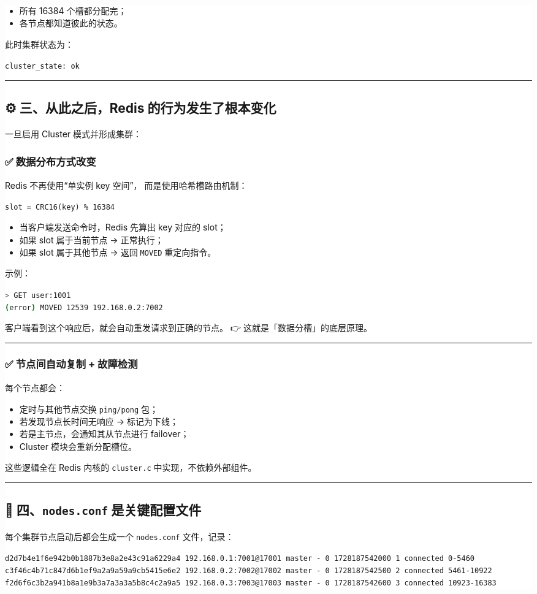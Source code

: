* 所有 16384 个槽都分配完；
* 各节点都知道彼此的状态。

此时集群状态为：

```
cluster_state: ok
```

---

## ⚙️ 三、从此之后，Redis 的行为发生了根本变化

一旦启用 Cluster 模式并形成集群：

### ✅ 数据分布方式改变

Redis 不再使用“单实例 key 空间”，
而是使用哈希槽路由机制：

```text
slot = CRC16(key) % 16384
```

* 当客户端发送命令时，Redis 先算出 key 对应的 slot；
* 如果 slot 属于当前节点 → 正常执行；
* 如果 slot 属于其他节点 → 返回 `MOVED` 重定向指令。

示例：

```bash
> GET user:1001
(error) MOVED 12539 192.168.0.2:7002
```

客户端看到这个响应后，就会自动重发请求到正确的节点。
👉 这就是「数据分槽」的底层原理。

---

### ✅ 节点间自动复制 + 故障检测

每个节点都会：

* 定时与其他节点交换 `ping/pong` 包；
* 若发现节点长时间无响应 → 标记为下线；
* 若是主节点，会通知其从节点进行 failover；
* Cluster 模块会重新分配槽位。

这些逻辑全在 Redis 内核的 `cluster.c` 中实现，不依赖外部组件。

---

## 🧱 四、`nodes.conf` 是关键配置文件

每个集群节点启动后都会生成一个 `nodes.conf` 文件，记录：

```text
d2d7b4e1f6e942b0b1887b3e8a2e43c91a6229a4 192.168.0.1:7001@17001 master - 0 1728187542000 1 connected 0-5460
c3f46c4b71c847d6b1ef9a2a9a59a9cb5415e6e2 192.168.0.2:7002@17002 master - 0 1728187542500 2 connected 5461-10922
f2d6f6c3b2a941b8a1e9b3a7a3a3a5b8c4c2a9a5 192.168.0.3:7003@17003 master - 0 1728187542600 3 connected 10923-16383
```
